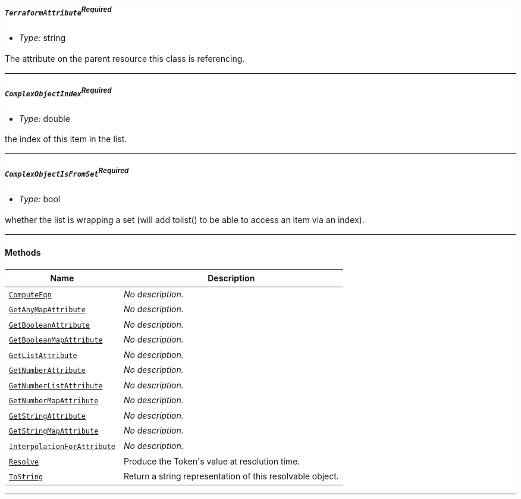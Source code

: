 
##### `TerraformAttribute`<sup>Required</sup> <a name="TerraformAttribute" id="@cdktf/provider-gitlab.dataGitlabInstanceDeployKeys.DataGitlabInstanceDeployKeysDeployKeysOutputReference.Initializer.parameter.terraformAttribute"></a>

- *Type:* string

The attribute on the parent resource this class is referencing.

---

##### `ComplexObjectIndex`<sup>Required</sup> <a name="ComplexObjectIndex" id="@cdktf/provider-gitlab.dataGitlabInstanceDeployKeys.DataGitlabInstanceDeployKeysDeployKeysOutputReference.Initializer.parameter.complexObjectIndex"></a>

- *Type:* double

the index of this item in the list.

---

##### `ComplexObjectIsFromSet`<sup>Required</sup> <a name="ComplexObjectIsFromSet" id="@cdktf/provider-gitlab.dataGitlabInstanceDeployKeys.DataGitlabInstanceDeployKeysDeployKeysOutputReference.Initializer.parameter.complexObjectIsFromSet"></a>

- *Type:* bool

whether the list is wrapping a set (will add tolist() to be able to access an item via an index).

---

#### Methods <a name="Methods" id="Methods"></a>

| **Name** | **Description** |
| --- | --- |
| <code><a href="#@cdktf/provider-gitlab.dataGitlabInstanceDeployKeys.DataGitlabInstanceDeployKeysDeployKeysOutputReference.computeFqn">ComputeFqn</a></code> | *No description.* |
| <code><a href="#@cdktf/provider-gitlab.dataGitlabInstanceDeployKeys.DataGitlabInstanceDeployKeysDeployKeysOutputReference.getAnyMapAttribute">GetAnyMapAttribute</a></code> | *No description.* |
| <code><a href="#@cdktf/provider-gitlab.dataGitlabInstanceDeployKeys.DataGitlabInstanceDeployKeysDeployKeysOutputReference.getBooleanAttribute">GetBooleanAttribute</a></code> | *No description.* |
| <code><a href="#@cdktf/provider-gitlab.dataGitlabInstanceDeployKeys.DataGitlabInstanceDeployKeysDeployKeysOutputReference.getBooleanMapAttribute">GetBooleanMapAttribute</a></code> | *No description.* |
| <code><a href="#@cdktf/provider-gitlab.dataGitlabInstanceDeployKeys.DataGitlabInstanceDeployKeysDeployKeysOutputReference.getListAttribute">GetListAttribute</a></code> | *No description.* |
| <code><a href="#@cdktf/provider-gitlab.dataGitlabInstanceDeployKeys.DataGitlabInstanceDeployKeysDeployKeysOutputReference.getNumberAttribute">GetNumberAttribute</a></code> | *No description.* |
| <code><a href="#@cdktf/provider-gitlab.dataGitlabInstanceDeployKeys.DataGitlabInstanceDeployKeysDeployKeysOutputReference.getNumberListAttribute">GetNumberListAttribute</a></code> | *No description.* |
| <code><a href="#@cdktf/provider-gitlab.dataGitlabInstanceDeployKeys.DataGitlabInstanceDeployKeysDeployKeysOutputReference.getNumberMapAttribute">GetNumberMapAttribute</a></code> | *No description.* |
| <code><a href="#@cdktf/provider-gitlab.dataGitlabInstanceDeployKeys.DataGitlabInstanceDeployKeysDeployKeysOutputReference.getStringAttribute">GetStringAttribute</a></code> | *No description.* |
| <code><a href="#@cdktf/provider-gitlab.dataGitlabInstanceDeployKeys.DataGitlabInstanceDeployKeysDeployKeysOutputReference.getStringMapAttribute">GetStringMapAttribute</a></code> | *No description.* |
| <code><a href="#@cdktf/provider-gitlab.dataGitlabInstanceDeployKeys.DataGitlabInstanceDeployKeysDeployKeysOutputReference.interpolationForAttribute">InterpolationForAttribute</a></code> | *No description.* |
| <code><a href="#@cdktf/provider-gitlab.dataGitlabInstanceDeployKeys.DataGitlabInstanceDeployKeysDeployKeysOutputReference.resolve">Resolve</a></code> | Produce the Token's value at resolution time. |
| <code><a href="#@cdktf/provider-gitlab.dataGitlabInstanceDeployKeys.DataGitlabInstanceDeployKeysDeployKeysOutputReference.toString">ToString</a></code> | Return a string representation of this resolvable object. |

---